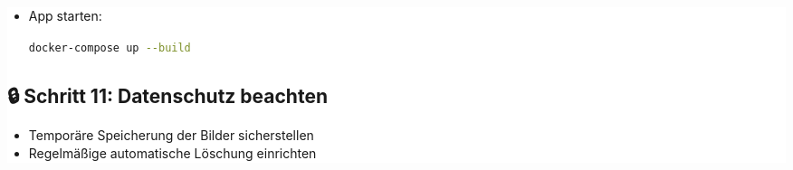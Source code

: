   ```yaml
  ```
- App starten:
  ```bash
  docker-compose up --build
  ```

## 🔒 Schritt 11: Datenschutz beachten

- Temporäre Speicherung der Bilder sicherstellen
- Regelmäßige automatische Löschung einrichten
